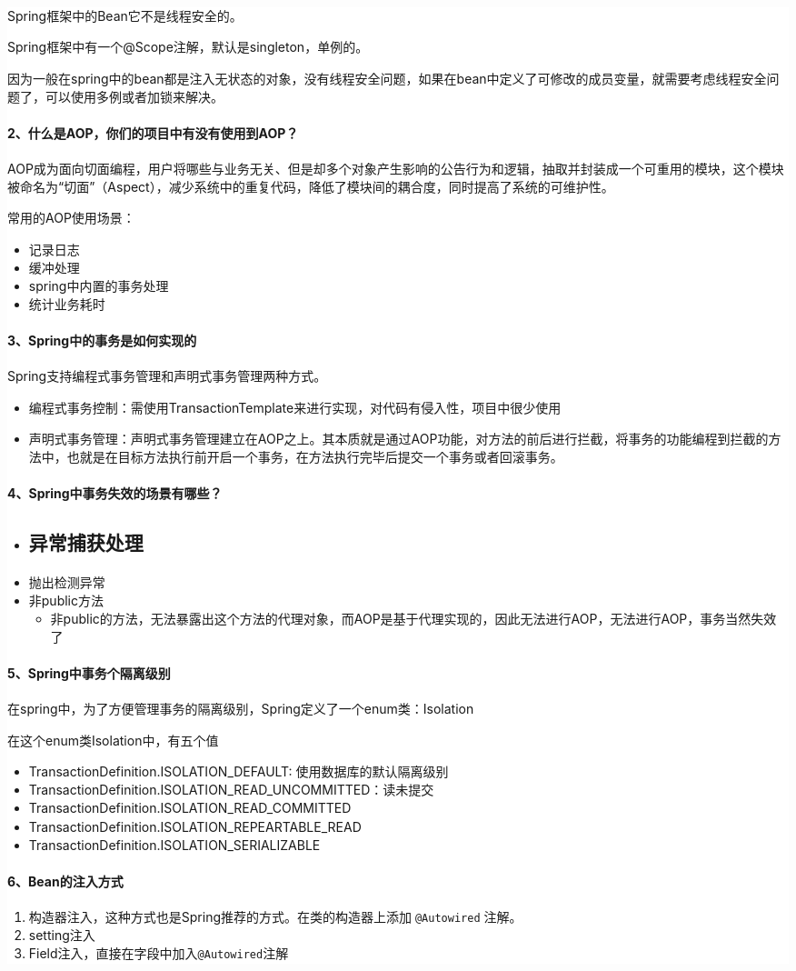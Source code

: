 Spring框架中的Bean它不是线程安全的。

Spring框架中有一个@Scope注解，默认是singleton，单例的。

因为一般在spring中的bean都是注入无状态的对象，没有线程安全问题，如果在bean中定义了可修改的成员变量，就需要考虑线程安全问题了，可以使用多例或者加锁来解决。

#### 2、什么是AOP，你们的项目中有没有使用到AOP？

AOP成为面向切面编程，用户将哪些与业务无关、但是却多个对象产生影响的公告行为和逻辑，抽取并封装成一个可重用的模块，这个模块被命名为“切面”（Aspect），减少系统中的重复代码，降低了模块间的耦合度，同时提高了系统的可维护性。

常用的AOP使用场景：

- 记录日志
- 缓冲处理
- spring中内置的事务处理
- 统计业务耗时





#### 3、Spring中的事务是如何实现的

Spring支持编程式事务管理和声明式事务管理两种方式。

- 编程式事务控制：需使用TransactionTemplate来进行实现，对代码有侵入性，项目中很少使用

- 声明式事务管理：声明式事务管理建立在AOP之上。其本质就是通过AOP功能，对方法的前后进行拦截，将事务的功能编程到拦截的方法中，也就是在目标方法执行前开启一个事务，在方法执行完毕后提交一个事务或者回滚事务。

  

#### 4、Spring中事务失效的场景有哪些？

- 异常捕获处理
  - 
- 抛出检测异常
- 非public方法
  - 非public的方法，无法暴露出这个方法的代理对象，而AOP是基于代理实现的，因此无法进行AOP，无法进行AOP，事务当然失效了

#### 5、Spring中事务个隔离级别

在spring中，为了方便管理事务的隔离级别，Spring定义了一个enum类：Isolation

在这个enum类Isolation中，有五个值

- TransactionDefinition.ISOLATION_DEFAULT: 使用数据库的默认隔离级别
- TransactionDefinition.ISOLATION_READ_UNCOMMITTED：读未提交
- TransactionDefinition.ISOLATION_READ_COMMITTED
- TransactionDefinition.ISOLATION_REPEARTABLE_READ
- TransactionDefinition.ISOLATION_SERIALIZABLE



#### 6、Bean的注入方式

1. 构造器注入，这种方式也是Spring推荐的方式。在类的构造器上添加 `@Autowired` 注解。
2. setting注入
3. Field注入，直接在字段中加入`@Autowired`注解

